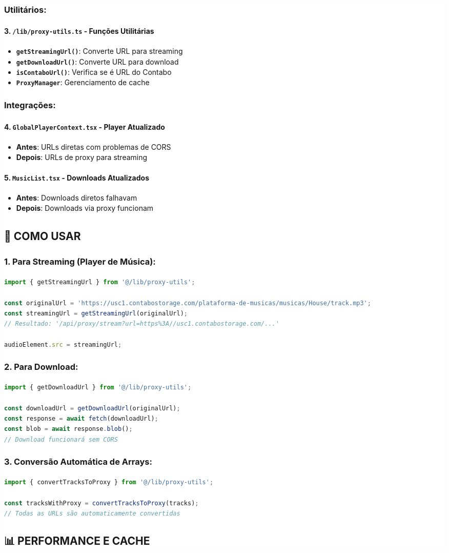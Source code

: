 ### **Utilitários:**

#### **3. `/lib/proxy-utils.ts` - Funções Utilitárias**
- **`getStreamingUrl()`**: Converte URL para streaming
- **`getDownloadUrl()`**: Converte URL para download
- **`isContaboUrl()`**: Verifica se é URL do Contabo
- **`ProxyManager`**: Gerenciamento de cache

### **Integrações:**

#### **4. `GlobalPlayerContext.tsx` - Player Atualizado**
- **Antes**: URLs diretas com problemas de CORS
- **Depois**: URLs de proxy para streaming

#### **5. `MusicList.tsx` - Downloads Atualizados**
- **Antes**: Downloads diretos falhavam
- **Depois**: Downloads via proxy funcionam

## 🚀 **COMO USAR**

### **1. Para Streaming (Player de Música):**
```typescript
import { getStreamingUrl } from '@/lib/proxy-utils';

const originalUrl = 'https://usc1.contabostorage.com/plataforma-de-musicas/musicas/House/track.mp3';
const streamingUrl = getStreamingUrl(originalUrl);
// Resultado: '/api/proxy/stream?url=https%3A//usc1.contabostorage.com/...'

audioElement.src = streamingUrl;
```

### **2. Para Download:**
```typescript
import { getDownloadUrl } from '@/lib/proxy-utils';

const downloadUrl = getDownloadUrl(originalUrl);
const response = await fetch(downloadUrl);
const blob = await response.blob();
// Download funcionará sem CORS
```

### **3. Conversão Automática de Arrays:**
```typescript
import { convertTracksToProxy } from '@/lib/proxy-utils';

const tracksWithProxy = convertTracksToProxy(tracks);
// Todas as URLs são automaticamente convertidas
```

## 📊 **PERFORMANCE E CACHE**
